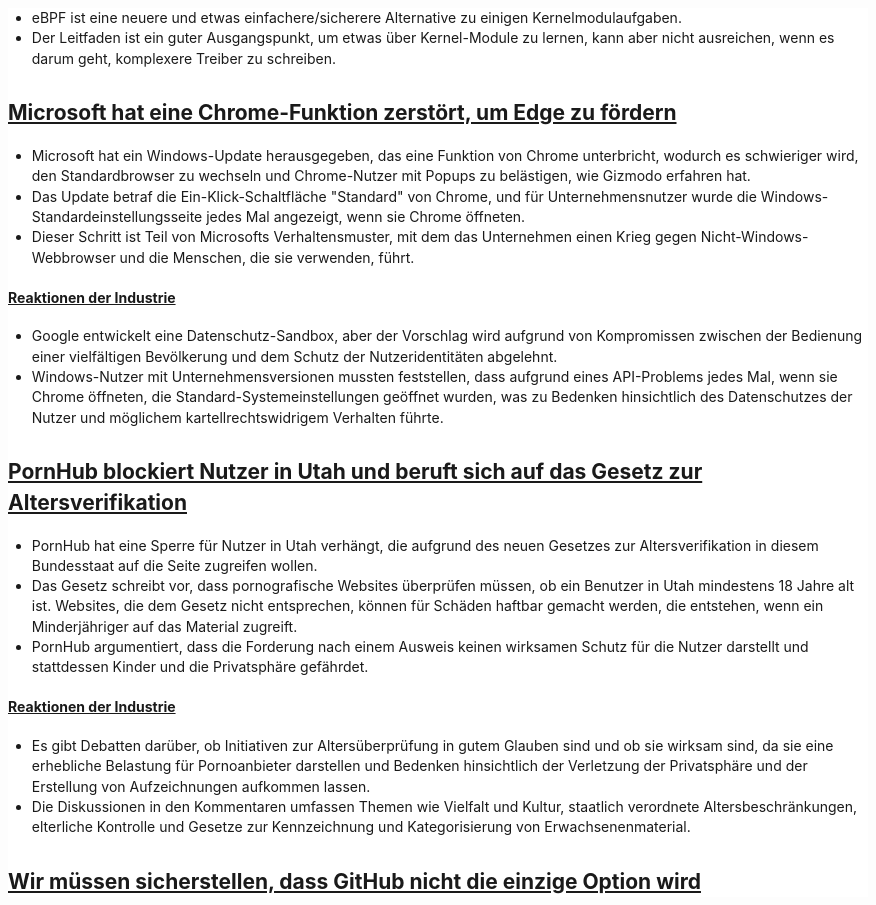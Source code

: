 - eBPF ist eine neuere und etwas einfachere/sicherere Alternative zu einigen Kernelmodulaufgaben.
- Der Leitfaden ist ein guter Ausgangspunkt, um etwas über Kernel-Module zu lernen, kann aber nicht ausreichen, wenn es darum geht, komplexere Treiber zu schreiben.

## [Microsoft hat eine Chrome-Funktion zerstört, um Edge zu fördern](https://gizmodo.com/microsoft-windows-google-chrome-feature-broken-edge-1850392901)

- Microsoft hat ein Windows-Update herausgegeben, das eine Funktion von Chrome unterbricht, wodurch es schwieriger wird, den Standardbrowser zu wechseln und Chrome-Nutzer mit Popups zu belästigen, wie Gizmodo erfahren hat.
- Das Update betraf die Ein-Klick-Schaltfläche "Standard" von Chrome, und für Unternehmensnutzer wurde die Windows-Standardeinstellungsseite jedes Mal angezeigt, wenn sie Chrome öffneten.
- Dieser Schritt ist Teil von Microsofts Verhaltensmuster, mit dem das Unternehmen einen Krieg gegen Nicht-Windows-Webbrowser und die Menschen, die sie verwenden, führt.

#### [Reaktionen der Industrie](http://news.ycombinator.com/item?id=35787707)

- Google entwickelt eine Datenschutz-Sandbox, aber der Vorschlag wird aufgrund von Kompromissen zwischen der Bedienung einer vielfältigen Bevölkerung und dem Schutz der Nutzeridentitäten abgelehnt.
- Windows-Nutzer mit Unternehmensversionen mussten feststellen, dass aufgrund eines API-Problems jedes Mal, wenn sie Chrome öffneten, die Standard-Systemeinstellungen geöffnet wurden, was zu Bedenken hinsichtlich des Datenschutzes der Nutzer und möglichem kartellrechtswidrigem Verhalten führte.

## [PornHub blockiert Nutzer in Utah und beruft sich auf das Gesetz zur Altersverifikation](https://kslnewsradio.com/2003298/adult-website-pornhub-blocks-users-in-utah-from-accessing-the-site/)

- PornHub hat eine Sperre für Nutzer in Utah verhängt, die aufgrund des neuen Gesetzes zur Altersverifikation in diesem Bundesstaat auf die Seite zugreifen wollen.
- Das Gesetz schreibt vor, dass pornografische Websites überprüfen müssen, ob ein Benutzer in Utah mindestens 18 Jahre alt ist. Websites, die dem Gesetz nicht entsprechen, können für Schäden haftbar gemacht werden, die entstehen, wenn ein Minderjähriger auf das Material zugreift.
- PornHub argumentiert, dass die Forderung nach einem Ausweis keinen wirksamen Schutz für die Nutzer darstellt und stattdessen Kinder und die Privatsphäre gefährdet.

#### [Reaktionen der Industrie](http://news.ycombinator.com/item?id=35786086)

- Es gibt Debatten darüber, ob Initiativen zur Altersüberprüfung in gutem Glauben sind und ob sie wirksam sind, da sie eine erhebliche Belastung für Pornoanbieter darstellen und Bedenken hinsichtlich der Verletzung der Privatsphäre und der Erstellung von Aufzeichnungen aufkommen lassen.
- Die Diskussionen in den Kommentaren umfassen Themen wie Vielfalt und Kultur, staatlich verordnete Altersbeschränkungen, elterliche Kontrolle und Gesetze zur Kennzeichnung und Kategorisierung von Erwachsenenmaterial.

## [Wir müssen sicherstellen, dass GitHub nicht die einzige Option wird](https://blog.edwardloveall.com/lets-make-sure-github-doesnt-become-the-only-option)
